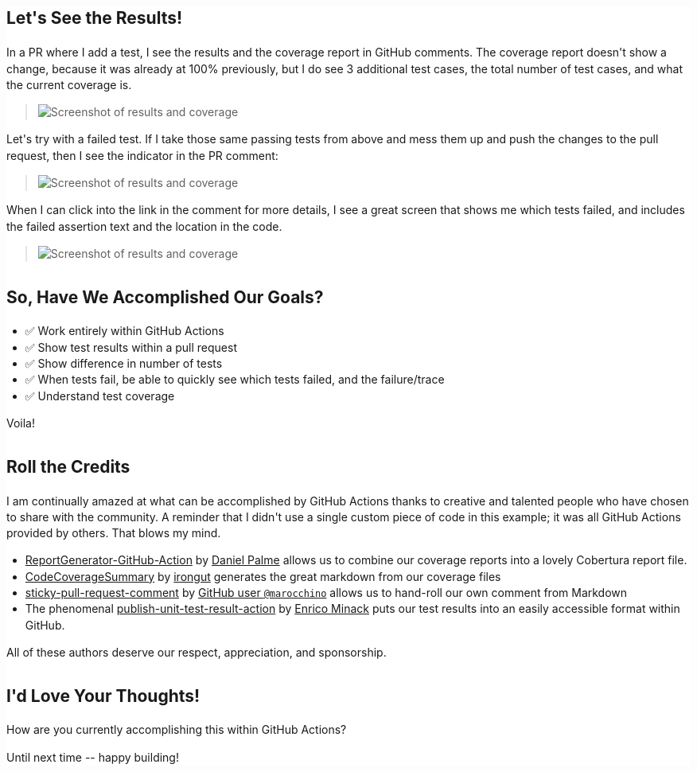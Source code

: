 ## Let's See the Results!

In a PR where I add a test, I see the results and the coverage report in GitHub comments. The coverage report doesn't show a change, because it was already at 100% previously, but I do see 3 additional test cases, the total number of test cases, and what the current coverage is.

> ![Screenshot of results and coverage]({{site.post-images}}/2024-github-test-summaries/ResultsAndCoverage.png)

Let's try with a failed test. If I take those same passing tests from above and mess them up and push the changes to the pull request, then I see the indicator in the PR comment:

> ![Screenshot of results and coverage]({{site.post-images}}/2024-github-test-summaries/FailedTestPRComment.png)

When  I can click into the link in the comment for more details, I see a great screen that shows me which tests failed, and includes the failed assertion text and the location in the code.

> ![Screenshot of results and coverage]({{site.post-images}}/2024-github-test-summaries/FailedTestSummary.png)

## So, Have We Accomplished Our Goals?

* :white_check_mark: Work entirely within GitHub Actions
* :white_check_mark: Show test results within a pull request
* :white_check_mark: Show difference in number of tests
* :white_check_mark: When tests fail, be able to quickly see which tests failed, and the failure/trace
* :white_check_mark: Understand test coverage

Voila!

## Roll the Credits

I am continually amazed at what can be accomplished by GitHub Actions thanks to creative and talented people who have chosen to share with the community. A reminder that I didn't use a single custom piece of code in this example; it was all GitHub Actions provided by others. That blows my mind.

* [ReportGenerator-GitHub-Action](https://github.com/danielpalme/ReportGenerator-GitHub-Action) by [Daniel Palme](https://github.com/sponsors/danielpalme) allows us to combine our coverage reports into a lovely Cobertura report file.
* [CodeCoverageSummary](https://github.com/irongut/CodeCoverageSummary) by [irongut](https://github.com/sponsors/irongut) generates the great markdown from our coverage files
* [sticky-pull-request-comment](https://github.com/marocchino/sticky-pull-request-comment) by [GitHub user `@marocchino`](https://github.com/marocchino) allows us to hand-roll our own comment from Markdown
* The phenomenal [publish-unit-test-result-action](https://github.com/EnricoMi/publish-unit-test-result-action) by [Enrico Minack](https://github.com/sponsors/EnricoMi) puts our test results into an easily accessible format within GitHub.

All of these authors deserve our respect, appreciation, and sponsorship.

## I'd Love Your Thoughts!

How are you currently accomplishing this within GitHub Actions?

Until next time -- happy building!
